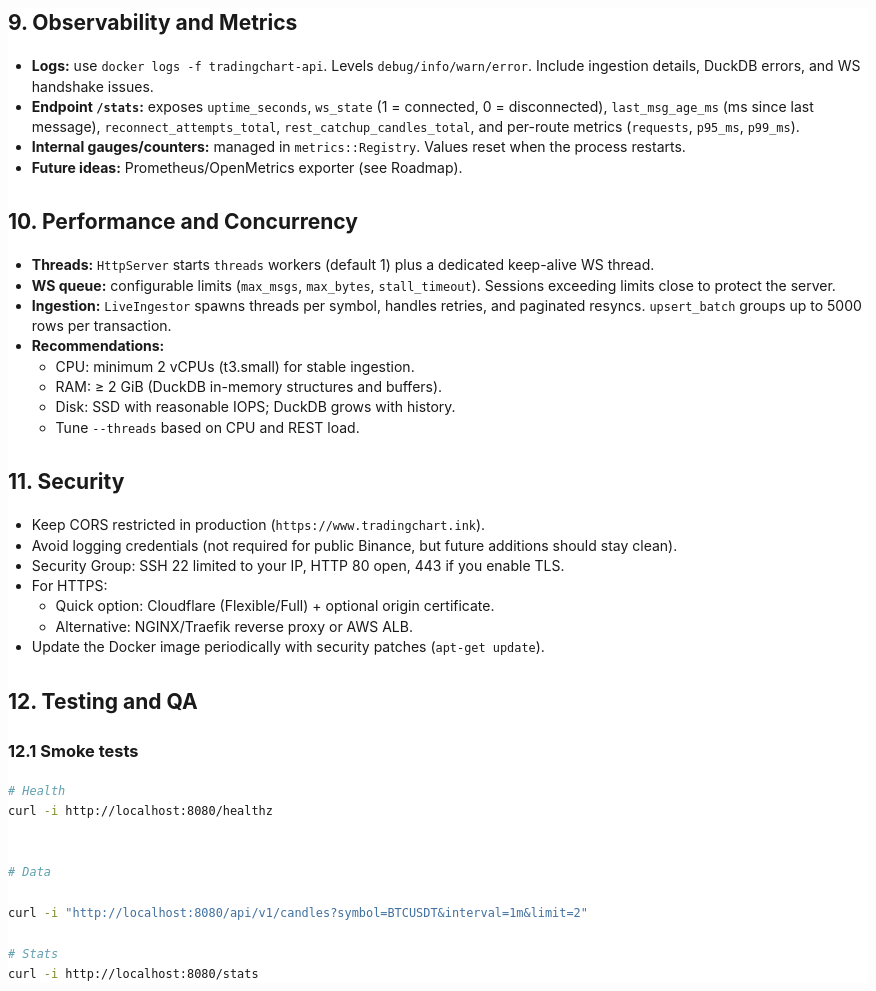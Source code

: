 ## 9. Observability and Metrics

- **Logs:** use `docker logs -f tradingchart-api`. Levels `debug/info/warn/error`. Include ingestion details, DuckDB errors, and WS handshake issues.
- **Endpoint `/stats`:** exposes `uptime_seconds`, `ws_state` (1 = connected, 0 = disconnected), `last_msg_age_ms` (ms since last message), `reconnect_attempts_total`, `rest_catchup_candles_total`, and per-route metrics (`requests`, `p95_ms`, `p99_ms`).
- **Internal gauges/counters:** managed in `metrics::Registry`. Values reset when the process restarts.
- **Future ideas:** Prometheus/OpenMetrics exporter (see Roadmap).

## 10. Performance and Concurrency

- **Threads:** `HttpServer` starts `threads` workers (default 1) plus a dedicated keep-alive WS thread.
- **WS queue:** configurable limits (`max_msgs`, `max_bytes`, `stall_timeout`). Sessions exceeding limits close to protect the server.
- **Ingestion:** `LiveIngestor` spawns threads per symbol, handles retries, and paginated resyncs. `upsert_batch` groups up to 5000 rows per transaction.
- **Recommendations:**
  - CPU: minimum 2 vCPUs (t3.small) for stable ingestion.
  - RAM: ≥ 2 GiB (DuckDB in-memory structures and buffers).
  - Disk: SSD with reasonable IOPS; DuckDB grows with history.
  - Tune `--threads` based on CPU and REST load.

## 11. Security

- Keep CORS restricted in production (`https://www.tradingchart.ink`).
- Avoid logging credentials (not required for public Binance, but future additions should stay clean).
- Security Group: SSH 22 limited to your IP, HTTP 80 open, 443 if you enable TLS.
- For HTTPS:
  - Quick option: Cloudflare (Flexible/Full) + optional origin certificate.
  - Alternative: NGINX/Traefik reverse proxy or AWS ALB.
- Update the Docker image periodically with security patches (`apt-get update`).

## 12. Testing and QA


### 12.1 Smoke tests

```bash
# Health
curl -i http://localhost:8080/healthz


# Data

curl -i "http://localhost:8080/api/v1/candles?symbol=BTCUSDT&interval=1m&limit=2"

# Stats
curl -i http://localhost:8080/stats
```
